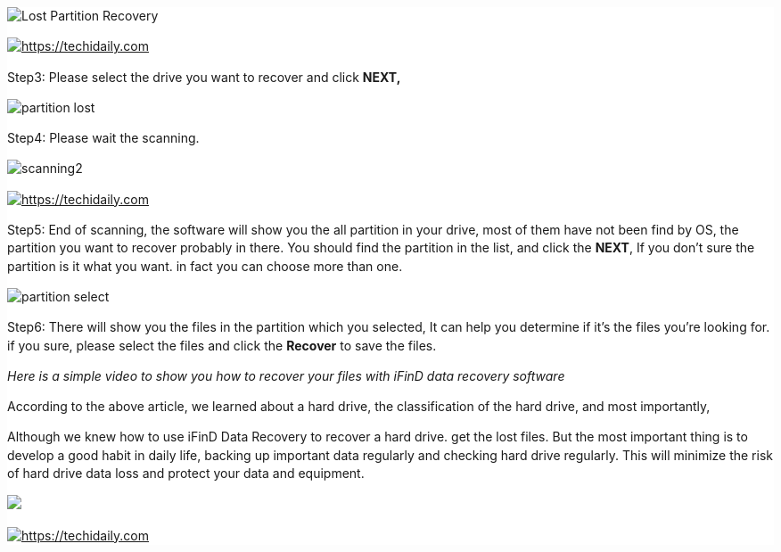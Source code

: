 ![](https://i0.wp.com/www.ifind-recovery.com/wp-content/uploads/2018/11/Lost-Partition-Recovery.png?resize=640%2C486&ssl=1 "Lost Partition Recovery")


<a href="https://aligracehair.sjv.io/c/5597632/2080312/19272" target="_top" id="2080312">
  <img src="//a.impactradius-go.com/display-ad/19272-2080312" border="0" alt="https://techidaily.com" width="300" height="90"/>
</a>
<img height="0" width="0" src="https://aligracehair.sjv.io/i/5597632/2080312/19272" style="position:absolute;visibility:hidden;" border="0" />


Step3: Please select the drive you want to recover and click **NEXT,** 

![](https://i0.wp.com/www.ifind-recovery.com/wp-content/uploads/2018/11/partition-lost.png?resize=640%2C486&ssl=1 "partition lost")

Step4: Please wait the scanning.

![](https://i0.wp.com/www.ifind-recovery.com/wp-content/uploads/2018/11/scanning2.png?resize=640%2C486&ssl=1 "scanning2")


<a href="https://appsumo.8odi.net/c/5597632/2094483/7443" target="_top" id="2094483">
  <img src="//a.impactradius-go.com/display-ad/7443-2094483" border="0" alt="https://techidaily.com" width="728" height="90"/>
</a>
<img height="0" width="0" src="https://appsumo.8odi.net/i/5597632/2094483/7443" style="position:absolute;visibility:hidden;" border="0" />


Step5: End of scanning, the software will show you the all partition in your drive, most of them have not been find by OS, the partition you want to recover probably in there. You should find the partition in the list, and click the **NEXT**, If you don’t sure the partition is it what you want. in fact you can choose more than one.

![](https://i0.wp.com/www.ifind-recovery.com/wp-content/uploads/2018/11/partition-select.png?resize=640%2C486&ssl=1 "partition select")

Step6: There will show you the files in the partition which you selected, It can help you determine if it’s the files you’re looking for. if you sure, please select the files and click the **Recover** to save the files.

_Here is a simple video to show you how to recover your files with iFinD data recovery software_

According to the above article, we learned about a hard drive, the classification of the hard drive, and most importantly,

Although we knew how to use iFinD Data Recovery to recover a hard drive. get the lost files. But the most important thing is to develop a good habit in daily life, backing up important data regularly and checking hard drive regularly. This will minimize the risk of hard drive data loss and protect your data and equipment.

![](https://i0.wp.com/www.ifind-recovery.com/wp-content/uploads/2024/03/R-C.png?resize=100%2C100&ssl=1)


<a href="https://appsumo.8odi.net/c/5597632/2123726/7443" target="_top" id="2123726">
  <img src="//a.impactradius-go.com/display-ad/7443-2123726" border="0" alt="https://techidaily.com" width="600" height="90"/>
</a>
<img height="0" width="0" src="https://appsumo.8odi.net/i/5597632/2123726/7443" style="position:absolute;visibility:hidden;" border="0" />

